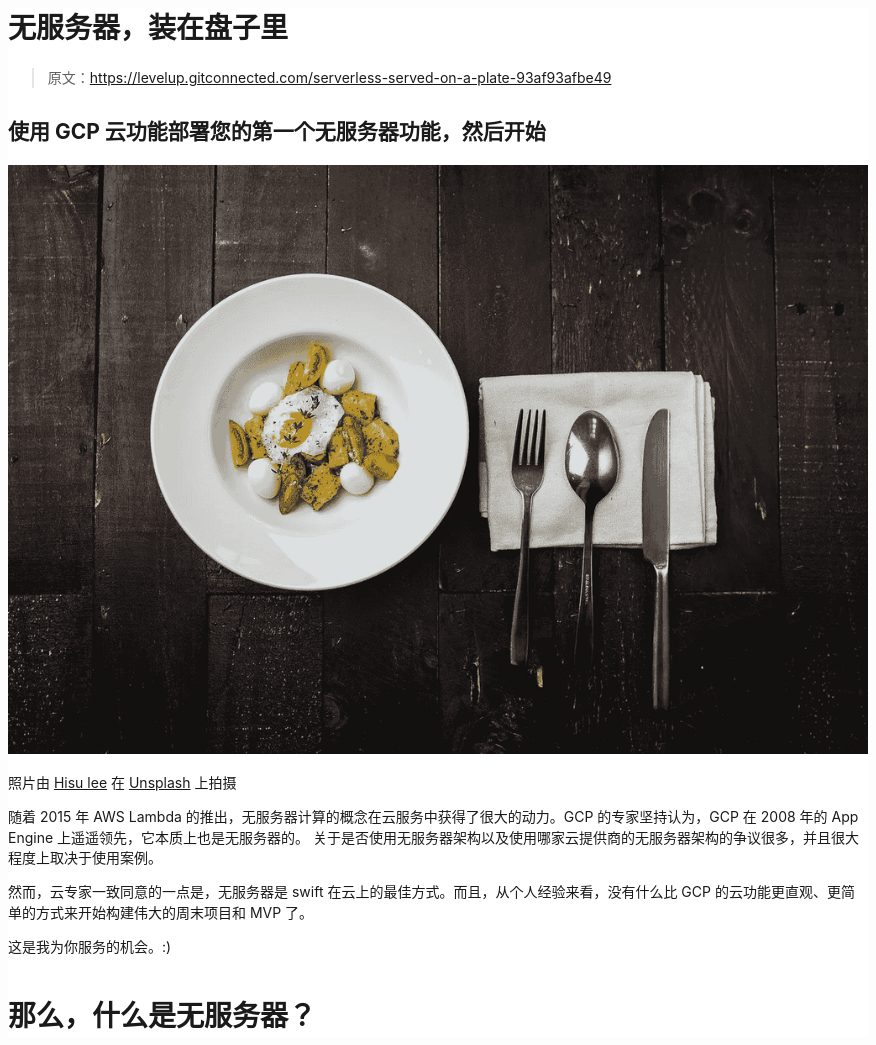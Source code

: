 # 无服务器，装在盘子里

> 原文：<https://levelup.gitconnected.com/serverless-served-on-a-plate-93af93afbe49>

## 使用 GCP 云功能部署您的第一个无服务器功能，然后开始

![](img/a5f7f4892c9a7ba95ac217b1ad5bdf5c.png)

照片由 [Hisu lee](https://unsplash.com/@lee_hisu?utm_source=unsplash&utm_medium=referral&utm_content=creditCopyText) 在 [Unsplash](https://unsplash.com/s/photos/plate?utm_source=unsplash&utm_medium=referral&utm_content=creditCopyText) 上拍摄

随着 2015 年 AWS Lambda 的推出，无服务器计算的概念在云服务中获得了很大的动力。GCP 的专家坚持认为，GCP 在 2008 年的 App Engine 上遥遥领先，它本质上也是无服务器的。
关于是否使用无服务器架构以及使用哪家云提供商的无服务器架构的争议很多，并且很大程度上取决于使用案例。

然而，云专家一致同意的一点是，无服务器是 swift 在云上的最佳方式。而且，从个人经验来看，没有什么比 GCP 的云功能更直观、更简单的方式来开始构建伟大的周末项目和 MVP 了。

这是我为你服务的机会。:)

# 那么，什么是无服务器？
